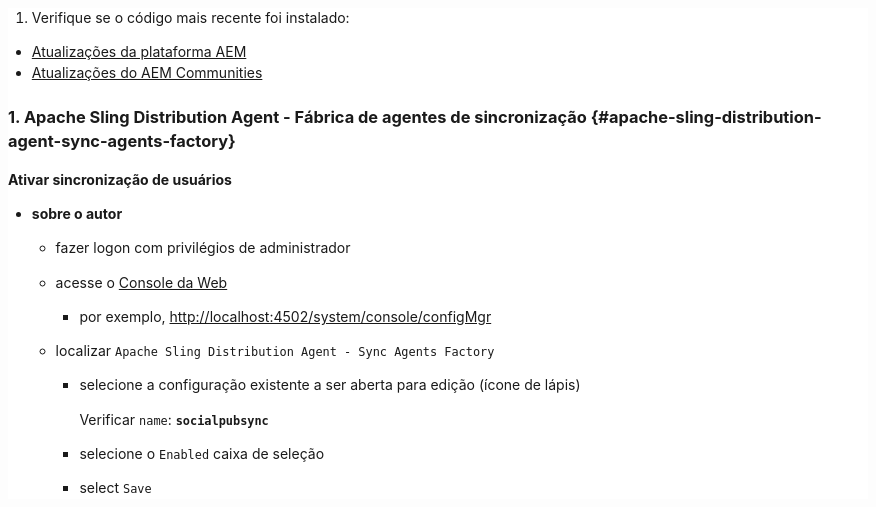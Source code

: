 1. Verifique se o código mais recente foi instalado:

* [Atualizações da plataforma AEM](https://helpx.adobe.com/br/experience-manager/kb/aem62-available-hotfixes.html)
* [Atualizações do AEM Communities](/help/communities/deploy-communities.md#latest-releases)

### 1. Apache Sling Distribution Agent - Fábrica de agentes de sincronização {#apache-sling-distribution-agent-sync-agents-factory}

**Ativar sincronização de usuários**

* **sobre o autor**

   * fazer logon com privilégios de administrador
   * acesse o [Console da Web](/help/sites-deploying/configuring-osgi.md)

      * por exemplo, [http://localhost:4502/system/console/configMgr](http://localhost:4502/system/console/configMgr)
   * localizar `Apache Sling Distribution Agent - Sync Agents Factory`

      * selecione a configuração existente a ser aberta para edição (ícone de lápis)

         Verificar `name`: **`socialpubsync`**

      * selecione o `Enabled` caixa de seleção
      * select `Save`



